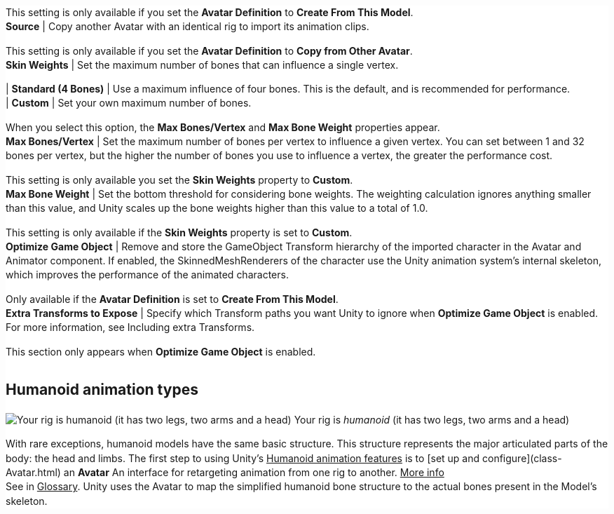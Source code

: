This setting is only available if you set the **Avatar Definition** to
**Create From This Model**.  
**Source** | Copy another Avatar with an identical rig to import its animation clips.   
  
This setting is only available if you set the **Avatar Definition** to **Copy
from Other Avatar**.  
**Skin Weights** | Set the maximum number of bones that can influence a single vertex.  
  
  
| **Standard (4 Bones)** | Use a maximum influence of four bones. This is the default, and is recommended for performance.  
| **Custom** | Set your own maximum number of bones.   
  
When you select this option, the **Max Bones/Vertex** and **Max Bone Weight**
properties appear.  
**Max Bones/Vertex** | Set the maximum number of bones per vertex to influence a given vertex. You can set between 1 and 32 bones per vertex, but the higher the number of bones you use to influence a vertex, the greater the performance cost.  
  
This setting is only available you set the **Skin Weights** property to
**Custom**.  
**Max Bone Weight** | Set the bottom threshold for considering bone weights. The weighting calculation ignores anything smaller than this value, and Unity scales up the bone weights higher than this value to a total of 1.0.  
  
This setting is only available if the **Skin Weights** property is set to
**Custom**.  
**Optimize Game Object** | Remove and store the GameObject Transform hierarchy of the imported character in the Avatar and Animator component. If enabled, the SkinnedMeshRenderers of the character use the Unity animation system’s internal skeleton, which improves the performance of the animated characters.   
  
Only available if the **Avatar Definition** is set to **Create From This
Model**.  
**Extra Transforms to Expose** | Specify which Transform paths you want Unity to ignore when **Optimize Game Object** is enabled. For more information, see Including extra Transforms.  
  
This section only appears when **Optimize Game Object** is enabled.  
  
## Humanoid animation types

![Your rig is humanoid \(it has two legs, two arms and a
head\)](../uploads/Main/Rig-2.png) Your rig is _humanoid_ (it has two legs,
two arms and a head)

With rare exceptions, humanoid models have the same basic structure. This
structure represents the major articulated parts of the body: the head and
limbs. The first step to using Unity’s [Humanoid animation
features](ConfiguringtheAvatar.html) is to [set up and configure](class-
Avatar.html) an **Avatar** An interface for retargeting animation from one rig
to another. [More info](ConfiguringtheAvatar.html)  
See in [Glossary](Glossary.html#Avatar). Unity uses the Avatar to map the
simplified humanoid bone structure to the actual bones present in the Model’s
skeleton.
